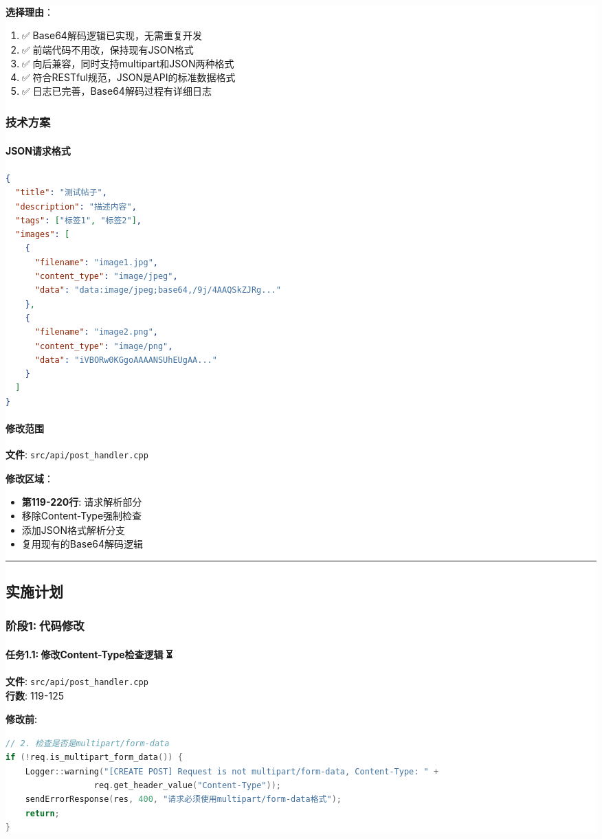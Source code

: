 **选择理由**：
1. ✅ Base64解码逻辑已实现，无需重复开发
2. ✅ 前端代码不用改，保持现有JSON格式
3. ✅ 向后兼容，同时支持multipart和JSON两种格式
4. ✅ 符合RESTful规范，JSON是API的标准数据格式
5. ✅ 日志已完善，Base64解码过程有详细日志

### 技术方案

#### JSON请求格式

```json
{
  "title": "测试帖子",
  "description": "描述内容",
  "tags": ["标签1", "标签2"],
  "images": [
    {
      "filename": "image1.jpg",
      "content_type": "image/jpeg",
      "data": "data:image/jpeg;base64,/9j/4AAQSkZJRg..."
    },
    {
      "filename": "image2.png",
      "content_type": "image/png",
      "data": "iVBORw0KGgoAAAANSUhEUgAA..."
    }
  ]
}
```

#### 修改范围

**文件**: `src/api/post_handler.cpp`

**修改区域**：
- **第119-220行**: 请求解析部分
- 移除Content-Type强制检查
- 添加JSON格式解析分支
- 复用现有的Base64解码逻辑

---

## 实施计划

### 阶段1: 代码修改

#### 任务1.1: 修改Content-Type检查逻辑 ⏳

**文件**: `src/api/post_handler.cpp`  
**行数**: 119-125

**修改前**:
```cpp
// 2. 检查是否是multipart/form-data
if (!req.is_multipart_form_data()) {
    Logger::warning("[CREATE POST] Request is not multipart/form-data, Content-Type: " + 
                  req.get_header_value("Content-Type"));
    sendErrorResponse(res, 400, "请求必须使用multipart/form-data格式");
    return;
}
```
